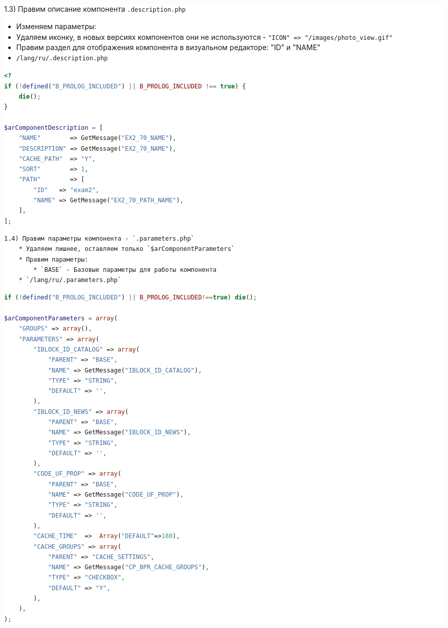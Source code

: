    1.3) Правим описание компонента `.description.php`
   * Изменяем параметры:
   * Удаляем иконку, в новых версиях компонентов они не используются - `"ICON" => "/images/photo_view.gif"`
   * Правим раздел для отображения компонента в визуальном редакторе: "ID" и "NAME"
   * `/lang/ru/.description.php`
   ```php
   <?
   if (!defined("B_PROLOG_INCLUDED") || B_PROLOG_INCLUDED !== true) {
       die();
   }
   
   $arComponentDescription = [
       "NAME"        => GetMessage("EX2_70_NAME"),
       "DESCRIPTION" => GetMessage("EX2_70_NAME"),
       "CACHE_PATH"  => "Y",
       "SORT"        => 1,
       "PATH"        => [
           "ID"   => "exam2",
           "NAME" => GetMessage("EX2_70_PATH_NAME"),
       ],
   ];  
   ```
    1.4) Правим параметры компонента - `.parameters.php`  
        * Удаляем лишнее, оставляем только `$arComponentParameters`  
        * Правим параметры:  
            * `BASE` - Базовые параметры для работы компонента  
        * `/lang/ru/.parameters.php`  

   ```php
   if (!defined("B_PROLOG_INCLUDED") || B_PROLOG_INCLUDED!==true) die();
   
   $arComponentParameters = array(
       "GROUPS" => array(),
       "PARAMETERS" => array(
           "IBLOCK_ID_CATALOG" => array(
               "PARENT" => "BASE",
               "NAME" => GetMessage("IBLOCK_ID_CATALOG"),
               "TYPE" => "STRING",
               "DEFAULT" => '',
           ),
           "IBLOCK_ID_NEWS" => array(
               "PARENT" => "BASE",
               "NAME" => GetMessage("IBLOCK_ID_NEWS"),
               "TYPE" => "STRING",
               "DEFAULT" => '',
           ),
           "CODE_UF_PROP" => array(
               "PARENT" => "BASE",
               "NAME" => GetMessage("CODE_UF_PROP"),
               "TYPE" => "STRING",
               "DEFAULT" => '',
           ),
           "CACHE_TIME"  =>  Array("DEFAULT"=>180),
           "CACHE_GROUPS" => array(
               "PARENT" => "CACHE_SETTINGS",
               "NAME" => GetMessage("CP_BPR_CACHE_GROUPS"),
               "TYPE" => "CHECKBOX",
               "DEFAULT" => "Y",
           ),
       ),
   );
   ```
